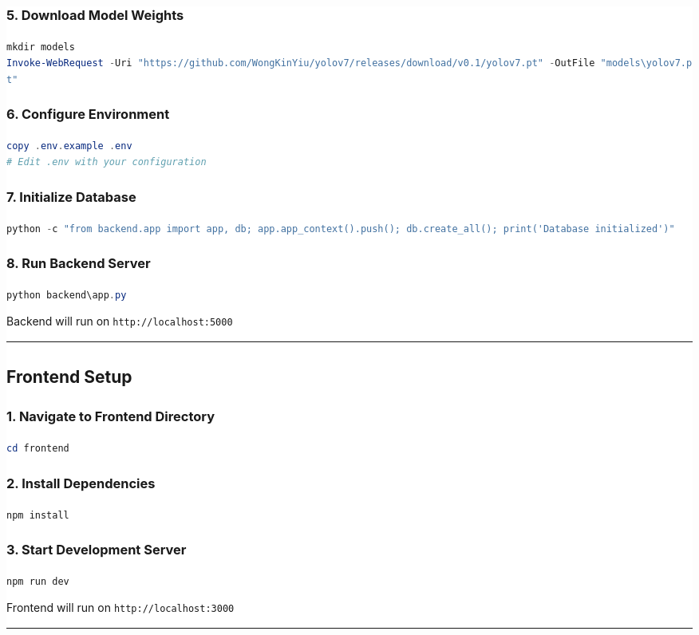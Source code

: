 ### 5. Download Model Weights

```powershell
mkdir models
Invoke-WebRequest -Uri "https://github.com/WongKinYiu/yolov7/releases/download/v0.1/yolov7.pt" -OutFile "models\yolov7.pt"
```

### 6. Configure Environment

```powershell
copy .env.example .env
# Edit .env with your configuration
```

### 7. Initialize Database

```powershell
python -c "from backend.app import app, db; app.app_context().push(); db.create_all(); print('Database initialized')"
```

### 8. Run Backend Server

```powershell
python backend\app.py
```

Backend will run on `http://localhost:5000`

---

## Frontend Setup

### 1. Navigate to Frontend Directory

```powershell
cd frontend
```

### 2. Install Dependencies

```powershell
npm install
```

### 3. Start Development Server

```powershell
npm run dev
```

Frontend will run on `http://localhost:3000`

---
